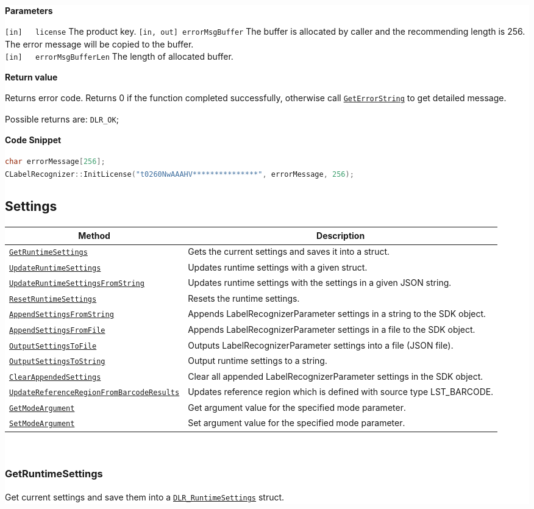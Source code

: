 **Parameters**

`[in]	license`	The product key.
`[in, out] errorMsgBuffer` The buffer is allocated by caller and the recommending length is 256. The error message will be copied to the buffer.  
`[in]	errorMsgBufferLen` The length of allocated buffer. 

**Return value**

Returns error code. Returns 0 if the function completed successfully, otherwise call [`GetErrorString`](#geterrorstring) to get detailed message. 

Possible returns are:
`DLR_OK`;

**Code Snippet**

```cpp
char errorMessage[256];
CLabelRecognizer::InitLicense("t0260NwAAAHV***************", errorMessage, 256);
```


 

## Settings

  | Method               | Description |
  |----------------------|-------------|
  | [`GetRuntimeSettings`](#getruntimesettings) | Gets the current settings and saves it into a struct. |
  | [`UpdateRuntimeSettings`](#updateruntimesettings) | Updates runtime settings with a given struct. |
  | [`UpdateRuntimeSettingsFromString`](#updateruntimesettingsfromstring) | Updates runtime settings with the settings in a given JSON string. |
  | [`ResetRuntimeSettings`](#resetruntimesettings) | Resets the runtime settings. |
  | [`AppendSettingsFromString`](#appendsettingsfromstring) | Appends LabelRecognizerParameter settings in a string to the SDK object. |
  | [`AppendSettingsFromFile`](#appendsettingsfromfile) | Appends LabelRecognizerParameter settings in a file to the SDK object. |
  | [`OutputSettingsToFile`](#outputsettingstofile) | Outputs LabelRecognizerParameter settings into a file (JSON file). |
  | [`OutputSettingsToString`](#outputsettingstostring) | Output runtime settings to a string. |
  | [`ClearAppendedSettings`](#clearappendedsettings) | Clear all appended LabelRecognizerParameter settings in the SDK object. |
  | [`UpdateReferenceRegionFromBarcodeResults`](#updatereferenceregionfrombarcoderesults) | Updates reference region which is defined with source type LST_BARCODE. |
  | [`GetModeArgument`](#getmodeargument) | Get argument value for the specified mode parameter. |
  | [`SetModeArgument`](#setmodeargument) | Set argument value for the specified mode parameter. |



&nbsp;

### GetRuntimeSettings
Get current settings and save them into a [`DLR_RuntimeSettings`](dlr-runtime-settings.md) struct.
